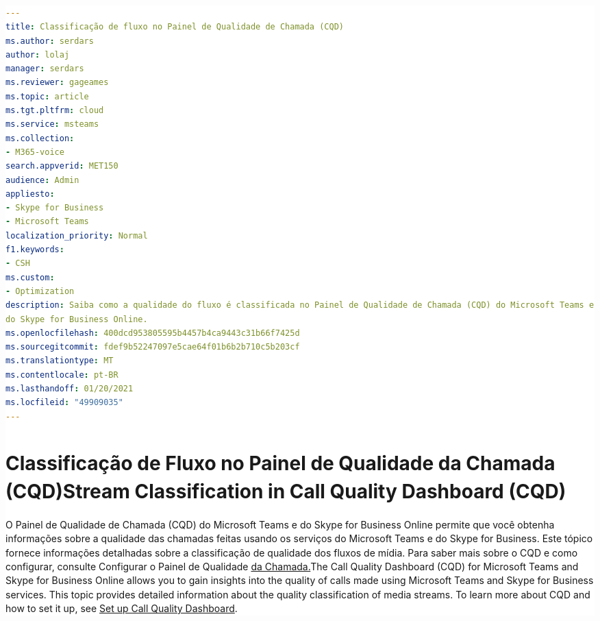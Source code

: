```yaml
---
title: Classificação de fluxo no Painel de Qualidade de Chamada (CQD)
ms.author: serdars
author: lolaj
manager: serdars
ms.reviewer: gageames
ms.topic: article
ms.tgt.pltfrm: cloud
ms.service: msteams
ms.collection:
- M365-voice
search.appverid: MET150
audience: Admin
appliesto:
- Skype for Business
- Microsoft Teams
localization_priority: Normal
f1.keywords:
- CSH
ms.custom:
- Optimization
description: Saiba como a qualidade do fluxo é classificada no Painel de Qualidade de Chamada (CQD) do Microsoft Teams e do Skype for Business Online.
ms.openlocfilehash: 400dcd953805595b4457b4ca9443c31b66f7425d
ms.sourcegitcommit: fdef9b52247097e5cae64f01b6b2b710c5b203cf
ms.translationtype: MT
ms.contentlocale: pt-BR
ms.lasthandoff: 01/20/2021
ms.locfileid: "49909035"
---
```

# <a name="stream-classification-in-call-quality-dashboard-cqd"></a><span data-ttu-id="b31f8-103">Classificação de Fluxo no Painel de Qualidade da Chamada (CQD)</span><span class="sxs-lookup"><span data-stu-id="b31f8-103">Stream Classification in Call Quality Dashboard (CQD)</span></span>

<span data-ttu-id="b31f8-p101">O Painel de Qualidade de Chamada (CQD) do Microsoft Teams e do Skype for Business Online permite que você obtenha informações sobre a qualidade das chamadas feitas usando os serviços do Microsoft Teams e do Skype for Business. Este tópico fornece informações detalhadas sobre a classificação de qualidade dos fluxos de mídia. Para saber mais sobre o CQD e como configurar, consulte Configurar o Painel de Qualidade [da Chamada.](turning-on-and-using-call-quality-dashboard.md)</span><span class="sxs-lookup"><span data-stu-id="b31f8-p101">The Call Quality Dashboard (CQD) for Microsoft Teams and Skype for Business Online allows you to gain insights into the quality of calls made using Microsoft Teams and Skype for Business services. This topic provides detailed information about the quality classification of media streams. To learn more about CQD and how to set it up, see [Set up Call Quality Dashboard](turning-on-and-using-call-quality-dashboard.md).</span></span>
